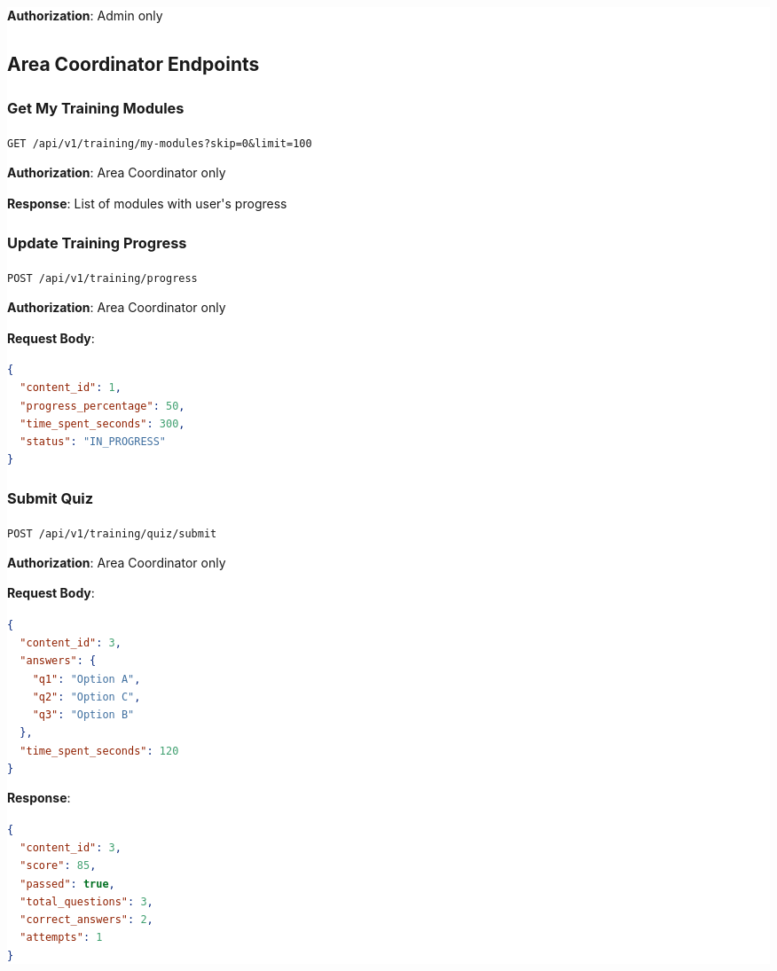 **Authorization**: Admin only

## Area Coordinator Endpoints

### Get My Training Modules
```http
GET /api/v1/training/my-modules?skip=0&limit=100
```

**Authorization**: Area Coordinator only

**Response**: List of modules with user's progress

### Update Training Progress
```http
POST /api/v1/training/progress
```

**Authorization**: Area Coordinator only

**Request Body**:
```json
{
  "content_id": 1,
  "progress_percentage": 50,
  "time_spent_seconds": 300,
  "status": "IN_PROGRESS"
}
```

### Submit Quiz
```http
POST /api/v1/training/quiz/submit
```

**Authorization**: Area Coordinator only

**Request Body**:
```json
{
  "content_id": 3,
  "answers": {
    "q1": "Option A",
    "q2": "Option C",
    "q3": "Option B"
  },
  "time_spent_seconds": 120
}
```

**Response**:
```json
{
  "content_id": 3,
  "score": 85,
  "passed": true,
  "total_questions": 3,
  "correct_answers": 2,
  "attempts": 1
}
```
